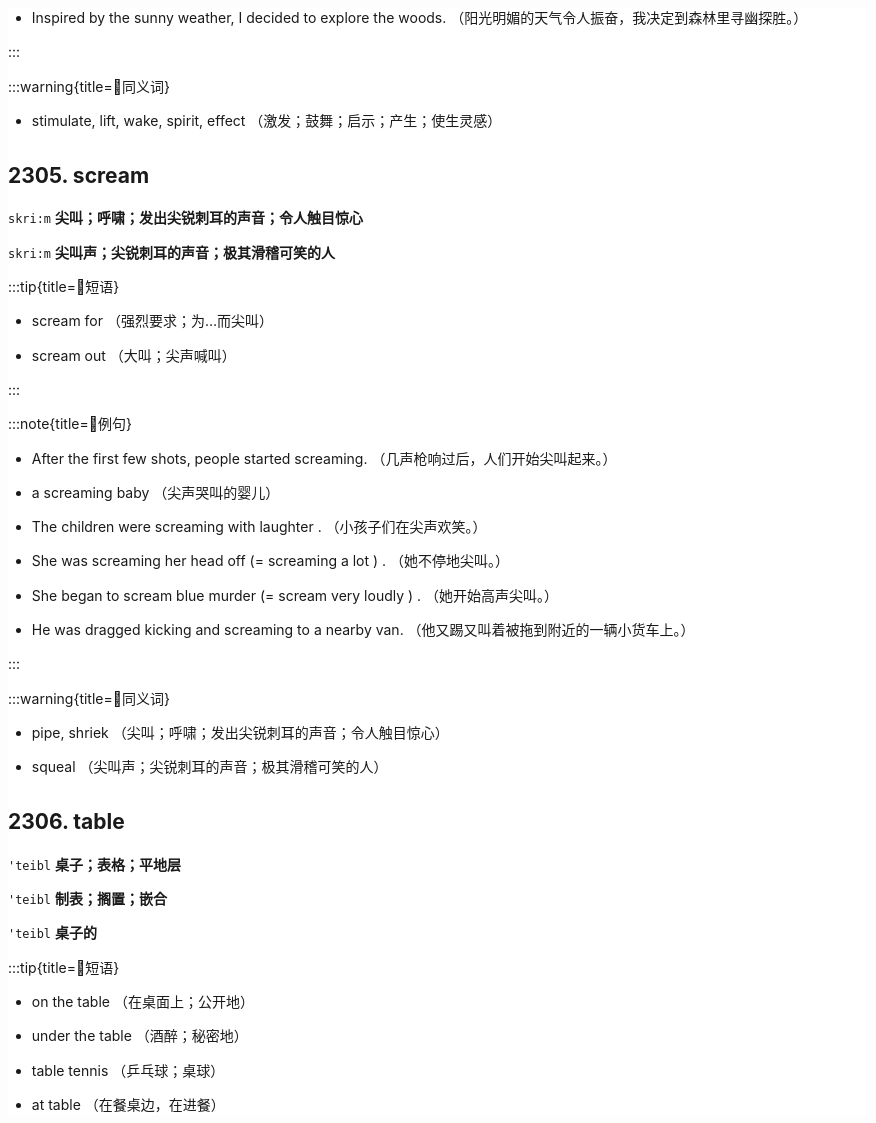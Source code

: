 - Inspired by the sunny weather, I decided to explore the woods. （阳光明媚的天气令人振奋，我决定到森林里寻幽探胜。）

:::

:::warning{title=🤔同义词}

- stimulate, lift, wake, spirit, effect （激发；鼓舞；启示；产生；使生灵感）


## 2305. scream

`skri:m`  **尖叫；呼啸；发出尖锐刺耳的声音；令人触目惊心**

`skri:m`  **尖叫声；尖锐刺耳的声音；极其滑稽可笑的人**

:::tip{title=🤩短语}

- scream for （强烈要求；为…而尖叫）

- scream out （大叫；尖声喊叫）

:::

:::note{title=🎤例句}

- After the first few shots, people started screaming. （几声枪响过后，人们开始尖叫起来。）

- a screaming baby （尖声哭叫的婴儿）

- The children were screaming with laughter . （小孩子们在尖声欢笑。）

- She was screaming her head off (= screaming a lot ) . （她不停地尖叫。）

- She began to scream blue murder (= scream very loudly ) . （她开始高声尖叫。）

- He was dragged kicking and screaming to a nearby van. （他又踢又叫着被拖到附近的一辆小货车上。）

:::

:::warning{title=🤔同义词}

- pipe, shriek （尖叫；呼啸；发出尖锐刺耳的声音；令人触目惊心）

- squeal （尖叫声；尖锐刺耳的声音；极其滑稽可笑的人）


## 2306. table

`'teibl`  **桌子；表格；平地层**

`'teibl`  **制表；搁置；嵌合**

`'teibl`  **桌子的**

:::tip{title=🤩短语}

- on the table （在桌面上；公开地）

- under the table （酒醉；秘密地）

- table tennis （乒乓球；桌球）

- at table （在餐桌边，在进餐）
